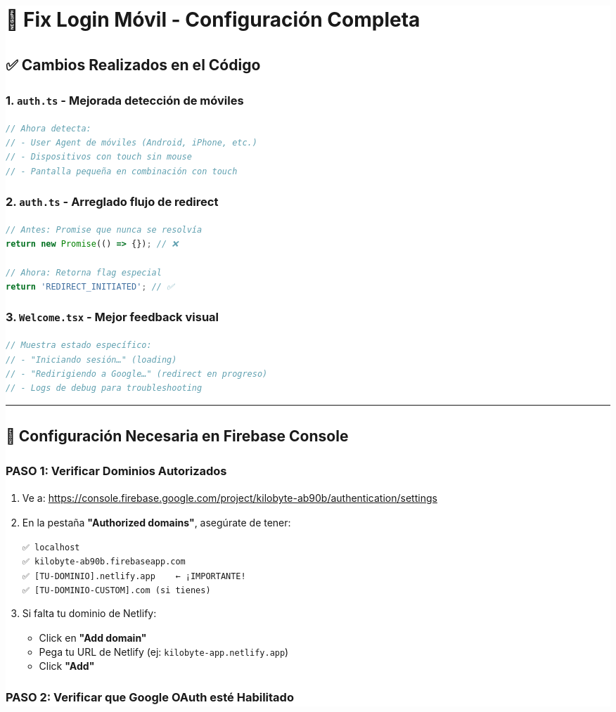 # 📱 Fix Login Móvil - Configuración Completa

## ✅ Cambios Realizados en el Código

### 1. `auth.ts` - Mejorada detección de móviles
```typescript
// Ahora detecta:
// - User Agent de móviles (Android, iPhone, etc.)
// - Dispositivos con touch sin mouse
// - Pantalla pequeña en combinación con touch
```

### 2. `auth.ts` - Arreglado flujo de redirect
```typescript
// Antes: Promise que nunca se resolvía
return new Promise(() => {}); // ❌

// Ahora: Retorna flag especial
return 'REDIRECT_INITIATED'; // ✅
```

### 3. `Welcome.tsx` - Mejor feedback visual
```typescript
// Muestra estado específico:
// - "Iniciando sesión…" (loading)
// - "Redirigiendo a Google…" (redirect en progreso)
// - Logs de debug para troubleshooting
```

---

## 🔧 Configuración Necesaria en Firebase Console

### PASO 1: Verificar Dominios Autorizados

1. Ve a: https://console.firebase.google.com/project/kilobyte-ab90b/authentication/settings

2. En la pestaña **"Authorized domains"**, asegúrate de tener:
   ```
   ✅ localhost
   ✅ kilobyte-ab90b.firebaseapp.com
   ✅ [TU-DOMINIO].netlify.app    ← ¡IMPORTANTE!
   ✅ [TU-DOMINIO-CUSTOM].com (si tienes)
   ```

3. Si falta tu dominio de Netlify:
   - Click en **"Add domain"**
   - Pega tu URL de Netlify (ej: `kilobyte-app.netlify.app`)
   - Click **"Add"**

### PASO 2: Verificar que Google OAuth esté Habilitado
